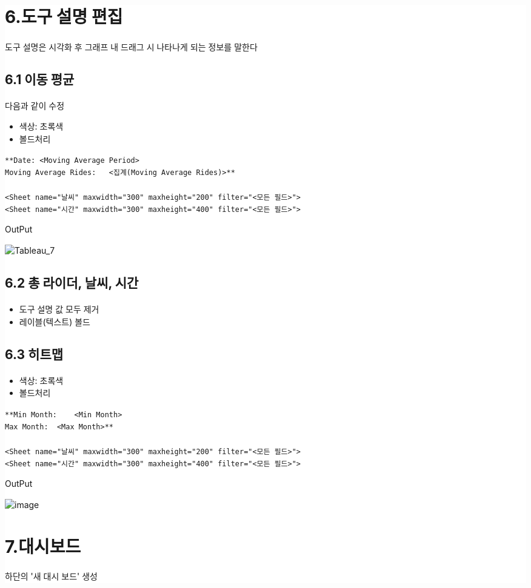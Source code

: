 # 6.도구 설명 편집 

도구 설명은 시각화 후 그래프 내 드래그 시 나타나게 되는 정보를 말한다

## 6.1 이동 평균

다음과 같이 수정

* 색상: 초록색
* 볼드처리

```
**Date:	<Moving Average Period>
Moving Average Rides:	<집계(Moving Average Rides)>**

<Sheet name="날씨" maxwidth="300" maxheight="200" filter="<모든 필드>">
<Sheet name="시간" maxwidth="300" maxheight="400" filter="<모든 필드>">
```

OutPut

![Tableau_7](https://github.com/plintAn/Tebleau_LondonBike/assets/124107186/5ae751d9-00a6-495e-aca8-ae2c595166f1)

## 6.2 총 라이더, 날씨, 시간

* 도구 설명 값 모두 제거
* 레이블(텍스트) 볼드


## 6.3 히트맵

* 색상: 초록색
* 볼드처리

```
**Min Month:	<Min Month>
Max Month:	<Max Month>**

<Sheet name="날씨" maxwidth="300" maxheight="200" filter="<모든 필드>">
<Sheet name="시간" maxwidth="300" maxheight="400" filter="<모든 필드>">
```

OutPut

![image](https://github.com/plintAn/Tebleau_LondonBike/assets/124107186/d15771fa-b822-4915-bce8-bfd9e11630e1)

</div>

<div id="7">

# 7.대시보드

하단의 '새 대시 보드' 생성
